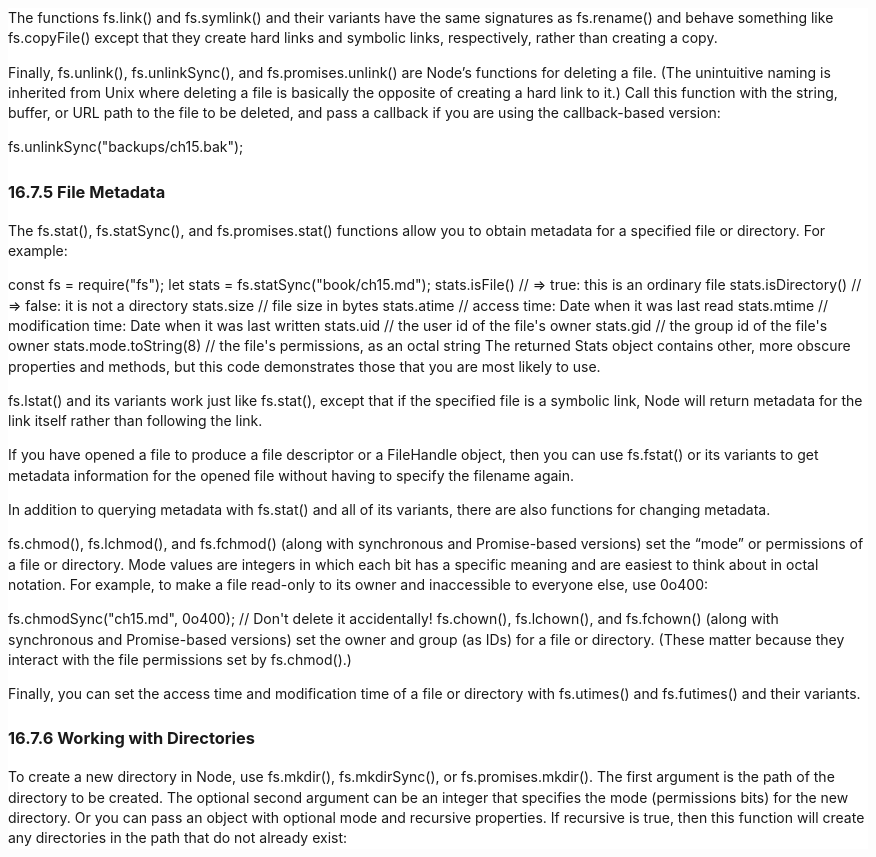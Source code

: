 The functions fs.link() and fs.symlink() and their variants have the same signatures as fs.rename() and behave something like fs.copyFile() except that they create hard links and symbolic links, respectively, rather than creating a copy.

Finally, fs.unlink(), fs.unlinkSync(), and fs.promises.unlink() are Node’s functions for deleting a file. (The unintuitive naming is inherited from Unix where deleting a file is basically the opposite of creating a hard link to it.) Call this function with the string, buffer, or URL path to the file to be deleted, and pass a callback if you are using the callback-based version:

fs.unlinkSync("backups/ch15.bak");
### 16.7.5 File Metadata
The fs.stat(), fs.statSync(), and fs.promises.stat() functions allow you to obtain metadata for a specified file or directory. For example:

const fs = require("fs");
let stats = fs.statSync("book/ch15.md");
stats.isFile()         // => true: this is an ordinary file
stats.isDirectory()    // => false: it is not a directory
stats.size             // file size in bytes
stats.atime            // access time: Date when it was last read
stats.mtime            // modification time: Date when it was last written
stats.uid              // the user id of the file's owner
stats.gid              // the group id of the file's owner
stats.mode.toString(8) // the file's permissions, as an octal string
The returned Stats object contains other, more obscure properties and methods, but this code demonstrates those that you are most likely to use.

fs.lstat() and its variants work just like fs.stat(), except that if the specified file is a symbolic link, Node will return metadata for the link itself rather than following the link.

If you have opened a file to produce a file descriptor or a FileHandle object, then you can use fs.fstat() or its variants to get metadata information for the opened file without having to specify the filename again.

In addition to querying metadata with fs.stat() and all of its variants, there are also functions for changing metadata.

fs.chmod(), fs.lchmod(), and fs.fchmod() (along with synchronous and Promise-based versions) set the “mode” or permissions of a file or directory. Mode values are integers in which each bit has a specific meaning and are easiest to think about in octal notation. For example, to make a file read-only to its owner and inaccessible to everyone else, use 0o400:

fs.chmodSync("ch15.md", 0o400);  // Don't delete it accidentally!
fs.chown(), fs.lchown(), and fs.fchown() (along with synchronous and Promise-based versions) set the owner and group (as IDs) for a file or directory. (These matter because they interact with the file permissions set by fs.chmod().)

Finally, you can set the access time and modification time of a file or directory with fs.utimes() and fs.futimes() and their variants.

### 16.7.6 Working with Directories
To create a new directory in Node, use fs.mkdir(), fs.mkdirSync(), or fs.promises.mkdir(). The first argument is the path of the directory to be created. The optional second argument can be an integer that specifies the mode (permissions bits) for the new directory. Or you can pass an object with optional mode and recursive properties. If recursive is true, then this function will create any directories in the path that do not already exist:
